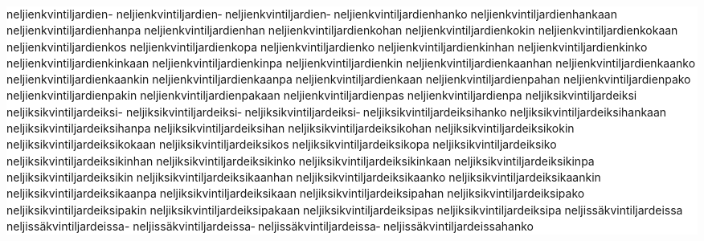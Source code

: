 neljienkvintiljardien-
neljienkvintiljardien‐
neljienkvintiljardien‑
neljienkvintiljardienhanko
neljienkvintiljardienhankaan
neljienkvintiljardienhanpa
neljienkvintiljardienhan
neljienkvintiljardienkohan
neljienkvintiljardienkokin
neljienkvintiljardienkokaan
neljienkvintiljardienkos
neljienkvintiljardienkopa
neljienkvintiljardienko
neljienkvintiljardienkinhan
neljienkvintiljardienkinko
neljienkvintiljardienkinkaan
neljienkvintiljardienkinpa
neljienkvintiljardienkin
neljienkvintiljardienkaanhan
neljienkvintiljardienkaanko
neljienkvintiljardienkaankin
neljienkvintiljardienkaanpa
neljienkvintiljardienkaan
neljienkvintiljardienpahan
neljienkvintiljardienpako
neljienkvintiljardienpakin
neljienkvintiljardienpakaan
neljienkvintiljardienpas
neljienkvintiljardienpa
neljiksikvintiljardeiksi
neljiksikvintiljardeiksi-
neljiksikvintiljardeiksi‐
neljiksikvintiljardeiksi‑
neljiksikvintiljardeiksihanko
neljiksikvintiljardeiksihankaan
neljiksikvintiljardeiksihanpa
neljiksikvintiljardeiksihan
neljiksikvintiljardeiksikohan
neljiksikvintiljardeiksikokin
neljiksikvintiljardeiksikokaan
neljiksikvintiljardeiksikos
neljiksikvintiljardeiksikopa
neljiksikvintiljardeiksiko
neljiksikvintiljardeiksikinhan
neljiksikvintiljardeiksikinko
neljiksikvintiljardeiksikinkaan
neljiksikvintiljardeiksikinpa
neljiksikvintiljardeiksikin
neljiksikvintiljardeiksikaanhan
neljiksikvintiljardeiksikaanko
neljiksikvintiljardeiksikaankin
neljiksikvintiljardeiksikaanpa
neljiksikvintiljardeiksikaan
neljiksikvintiljardeiksipahan
neljiksikvintiljardeiksipako
neljiksikvintiljardeiksipakin
neljiksikvintiljardeiksipakaan
neljiksikvintiljardeiksipas
neljiksikvintiljardeiksipa
neljissäkvintiljardeissa
neljissäkvintiljardeissa-
neljissäkvintiljardeissa‐
neljissäkvintiljardeissa‑
neljissäkvintiljardeissahanko